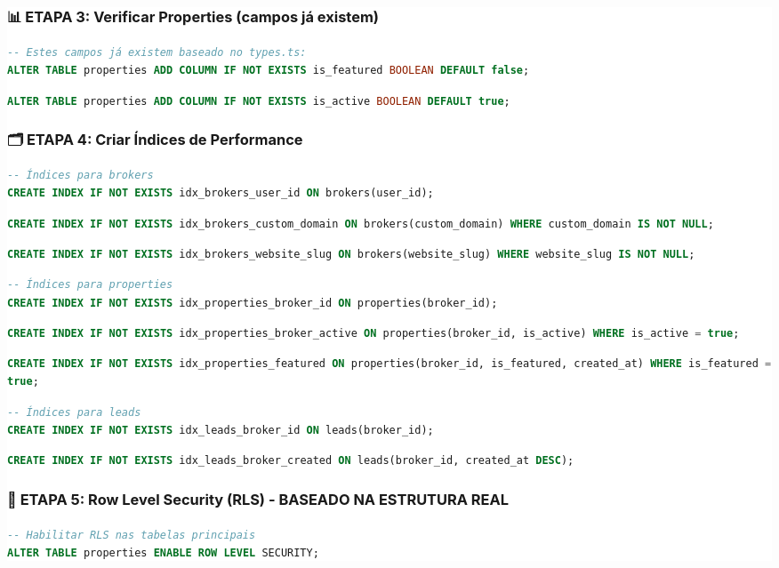 ### 📊 **ETAPA 3: Verificar Properties (campos já existem)**

```sql
-- Estes campos já existem baseado no types.ts:
ALTER TABLE properties ADD COLUMN IF NOT EXISTS is_featured BOOLEAN DEFAULT false;
```

```sql
ALTER TABLE properties ADD COLUMN IF NOT EXISTS is_active BOOLEAN DEFAULT true;
```

### 🗂️ **ETAPA 4: Criar Índices de Performance**

```sql
-- Índices para brokers
CREATE INDEX IF NOT EXISTS idx_brokers_user_id ON brokers(user_id);
```

```sql
CREATE INDEX IF NOT EXISTS idx_brokers_custom_domain ON brokers(custom_domain) WHERE custom_domain IS NOT NULL;
```

```sql
CREATE INDEX IF NOT EXISTS idx_brokers_website_slug ON brokers(website_slug) WHERE website_slug IS NOT NULL;
```

```sql
-- Índices para properties
CREATE INDEX IF NOT EXISTS idx_properties_broker_id ON properties(broker_id);
```

```sql
CREATE INDEX IF NOT EXISTS idx_properties_broker_active ON properties(broker_id, is_active) WHERE is_active = true;
```

```sql
CREATE INDEX IF NOT EXISTS idx_properties_featured ON properties(broker_id, is_featured, created_at) WHERE is_featured = true;
```

```sql
-- Índices para leads
CREATE INDEX IF NOT EXISTS idx_leads_broker_id ON leads(broker_id);
```

```sql
CREATE INDEX IF NOT EXISTS idx_leads_broker_created ON leads(broker_id, created_at DESC);
```

### 🔐 **ETAPA 5: Row Level Security (RLS) - BASEADO NA ESTRUTURA REAL**

```sql
-- Habilitar RLS nas tabelas principais
ALTER TABLE properties ENABLE ROW LEVEL SECURITY;
```
